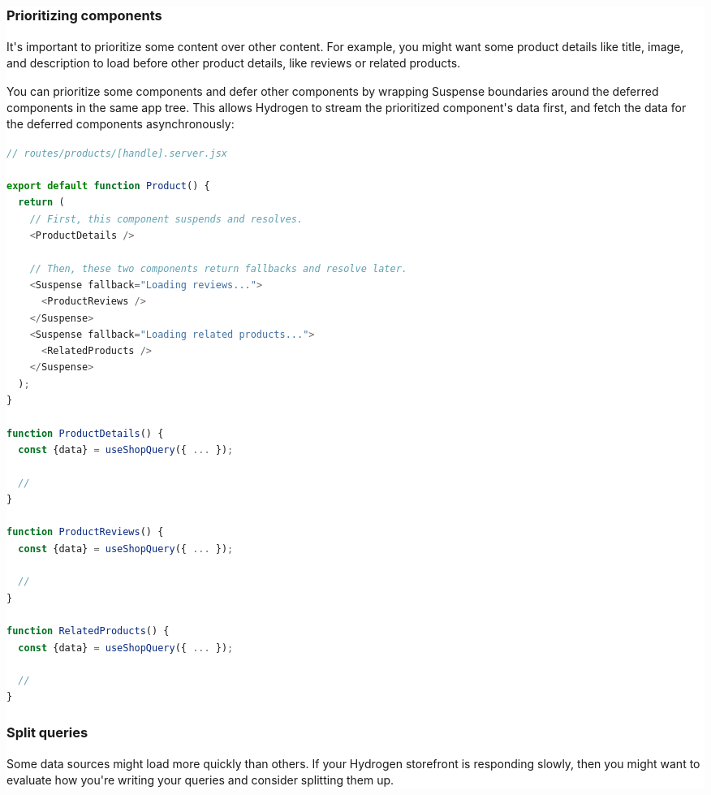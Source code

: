 

### Prioritizing components

It's important to prioritize some content over other content. For example, you might want some product details like title, image, and description to load before other product details, like reviews or related products.

You can prioritize some components and defer other components by wrapping Suspense boundaries around the deferred components in the same app tree. This allows Hydrogen to stream the prioritized component's data first, and fetch the data for the deferred components asynchronously:

```js
// routes/products/[handle].server.jsx

export default function Product() {
  return (
    // First, this component suspends and resolves.
    <ProductDetails />

    // Then, these two components return fallbacks and resolve later.
    <Suspense fallback="Loading reviews...">
      <ProductReviews />
    </Suspense>
    <Suspense fallback="Loading related products...">
      <RelatedProducts />
    </Suspense>
  );
}

function ProductDetails() {
  const {data} = useShopQuery({ ... });

  //
}

function ProductReviews() {
  const {data} = useShopQuery({ ... });

  //
}

function RelatedProducts() {
  const {data} = useShopQuery({ ... });

  //
}
```



### Split queries

Some data sources might load more quickly than others. If your Hydrogen storefront is responding slowly, then you might want to evaluate how you're writing your queries and consider splitting them up.
